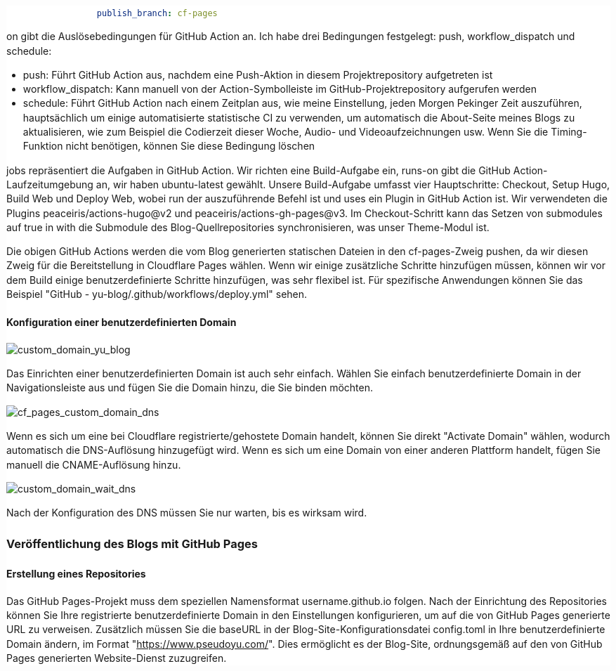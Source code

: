 ```yml
                  publish_branch: cf-pages
```

on gibt die Auslösebedingungen für GitHub Action an. Ich habe drei Bedingungen festgelegt: push, workflow_dispatch und schedule:

- push: Führt GitHub Action aus, nachdem eine Push-Aktion in diesem Projektrepository aufgetreten ist
- workflow_dispatch: Kann manuell von der Action-Symbolleiste im GitHub-Projektrepository aufgerufen werden
- schedule: Führt GitHub Action nach einem Zeitplan aus, wie meine Einstellung, jeden Morgen Pekinger Zeit auszuführen, hauptsächlich um einige automatisierte statistische CI zu verwenden, um automatisch die About-Seite meines Blogs zu aktualisieren, wie zum Beispiel die Codierzeit dieser Woche, Audio- und Videoaufzeichnungen usw. Wenn Sie die Timing-Funktion nicht benötigen, können Sie diese Bedingung löschen

jobs repräsentiert die Aufgaben in GitHub Action. Wir richten eine Build-Aufgabe ein, runs-on gibt die GitHub Action-Laufzeitumgebung an, wir haben ubuntu-latest gewählt. Unsere Build-Aufgabe umfasst vier Hauptschritte: Checkout, Setup Hugo, Build Web und Deploy Web, wobei run der auszuführende Befehl ist und uses ein Plugin in GitHub Action ist. Wir verwendeten die Plugins peaceiris/actions-hugo@v2 und peaceiris/actions-gh-pages@v3. Im Checkout-Schritt kann das Setzen von submodules auf true in with die Submodule des Blog-Quellrepositories synchronisieren, was unser Theme-Modul ist.

Die obigen GitHub Actions werden die vom Blog generierten statischen Dateien in den cf-pages-Zweig pushen, da wir diesen Zweig für die Bereitstellung in Cloudflare Pages wählen. Wenn wir einige zusätzliche Schritte hinzufügen müssen, können wir vor dem Build einige benutzerdefinierte Schritte hinzufügen, was sehr flexibel ist. Für spezifische Anwendungen können Sie das Beispiel "GitHub - yu-blog/.github/workflows/deploy.yml" sehen.

#### Konfiguration einer benutzerdefinierten Domain

![custom_domain_yu_blog](https://image.pseudoyu.com/images/custom_domain_yu_blog.png)

Das Einrichten einer benutzerdefinierten Domain ist auch sehr einfach. Wählen Sie einfach benutzerdefinierte Domain in der Navigationsleiste aus und fügen Sie die Domain hinzu, die Sie binden möchten.

![cf_pages_custom_domain_dns](https://image.pseudoyu.com/images/cf_pages_custom_domain_dns.png)

Wenn es sich um eine bei Cloudflare registrierte/gehostete Domain handelt, können Sie direkt "Activate Domain" wählen, wodurch automatisch die DNS-Auflösung hinzugefügt wird. Wenn es sich um eine Domain von einer anderen Plattform handelt, fügen Sie manuell die CNAME-Auflösung hinzu.

![custom_domain_wait_dns](https://image.pseudoyu.com/images/custom_domain_wait_dns.png)

Nach der Konfiguration des DNS müssen Sie nur warten, bis es wirksam wird.

### Veröffentlichung des Blogs mit GitHub Pages

#### Erstellung eines Repositories

Das GitHub Pages-Projekt muss dem speziellen Namensformat username.github.io folgen. Nach der Einrichtung des Repositories können Sie Ihre registrierte benutzerdefinierte Domain in den Einstellungen konfigurieren, um auf die von GitHub Pages generierte URL zu verweisen. Zusätzlich müssen Sie die baseURL in der Blog-Site-Konfigurationsdatei config.toml in Ihre benutzerdefinierte Domain ändern, im Format "https://www.pseudoyu.com/". Dies ermöglicht es der Blog-Site, ordnungsgemäß auf den von GitHub Pages generierten Website-Dienst zuzugreifen.
